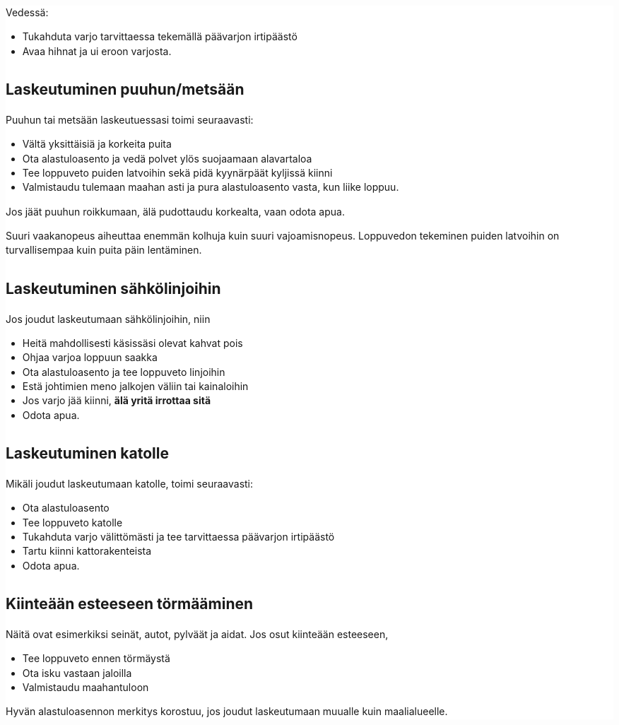 Vedessä:
- Tukahduta varjo tarvittaessa tekemällä päävarjon irtipäästö
- Avaa hihnat ja ui eroon varjosta.

 Laskeutuminen puuhun/metsään  
------------------------------

Puuhun tai metsään laskeutuessasi toimi seuraavasti:
- Vältä yksittäisiä ja korkeita puita
- Ota alastuloasento ja vedä polvet ylös suojaamaan alavartaloa
- Tee loppuveto puiden latvoihin sekä pidä kyynärpäät kyljissä kiinni
- Valmistaudu tulemaan maahan asti ja pura alastuloasento vasta, kun
    liike loppuu.

Jos jäät puuhun roikkumaan, älä pudottaudu korkealta, vaan odota apua.

Suuri vaakanopeus aiheuttaa enemmän kolhuja kuin suuri vajoamisnopeus.
Loppuvedon tekeminen puiden latvoihin on turvallisempaa kuin puita päin
lentäminen.

 Laskeutuminen sähkölinjoihin  
------------------------------

Jos joudut laskeutumaan sähkölinjoihin, niin
- Heitä mahdollisesti käsissäsi olevat kahvat pois
- Ohjaa varjoa loppuun saakka
- Ota alastuloasento ja tee loppuveto linjoihin
- Estä johtimien meno jalkojen väliin tai kainaloihin
- Jos varjo jää kiinni, **älä yritä irrottaa sitä**
- Odota apua.

 Laskeutuminen katolle  
-----------------------

Mikäli joudut laskeutumaan katolle, toimi seuraavasti:
- Ota alastuloasento
- Tee loppuveto katolle
- Tukahduta varjo välittömästi ja tee tarvittaessa päävarjon
    irtipäästö
- Tartu kiinni kattorakenteista
- Odota apua.

 Kiinteään esteeseen törmääminen  
---------------------------------

Näitä ovat esimerkiksi seinät, autot, pylväät ja aidat. Jos osut
kiinteään esteeseen,
- Tee loppuveto ennen törmäystä
- Ota isku vastaan jaloilla
- Valmistaudu maahantuloon

Hyvän alastuloasennon merkitys korostuu, jos joudut laskeutumaan muualle
kuin maalialueelle.

